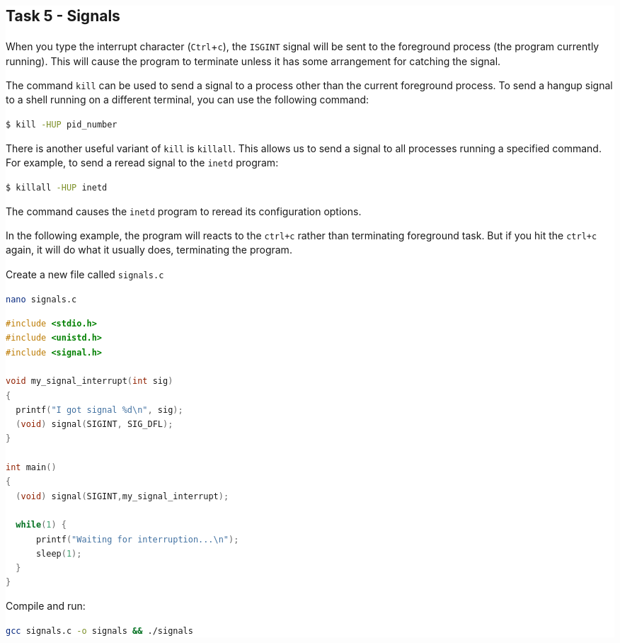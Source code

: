 ## Task 5 - Signals

When you type the interrupt character (`Ctrl`+`c`), the `ISGINT` signal will be sent to the foreground process (the program currently running). This will cause the program to terminate unless it has some arrangement for catching the signal.

The command `kill` can be used to send a signal to a process other than the current foreground process. To send a hangup signal to a shell running on a different terminal, you can use the following command:

```sh
$ kill -HUP pid_number
```

There is another useful variant of `kill` is `killall`. This allows us to send a signal to all processes running a specified command. For example, to send a reread signal to the `inetd` program:

```sh
$ killall -HUP inetd
```

The command causes the `inetd` program to reread its configuration options.

In the following example, the program will reacts to the `ctrl+c` rather than terminating foreground task. But if you hit the `ctrl+c` again, it will do what it usually does, terminating the program.

Create a new file called `signals.c`

```sh
nano signals.c
```

```c
#include <stdio.h>
#include <unistd.h>
#include <signal.h>

void my_signal_interrupt(int sig)
{
  printf("I got signal %d\n", sig);
  (void) signal(SIGINT, SIG_DFL);
}

int main()
{
  (void) signal(SIGINT,my_signal_interrupt);

  while(1) {
      printf("Waiting for interruption...\n");
      sleep(1);
  }
}
```

Compile and run:

```sh
gcc signals.c -o signals && ./signals
```
